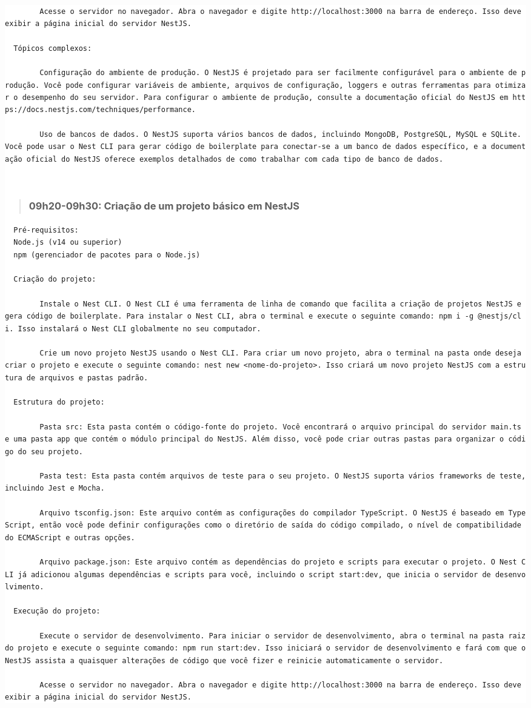             Acesse o servidor no navegador. Abra o navegador e digite http://localhost:3000 na barra de endereço. Isso deve exibir a página inicial do servidor NestJS.

      Tópicos complexos:

            Configuração do ambiente de produção. O NestJS é projetado para ser facilmente configurável para o ambiente de produção. Você pode configurar variáveis de ambiente, arquivos de configuração, loggers e outras ferramentas para otimizar o desempenho do seu servidor. Para configurar o ambiente de produção, consulte a documentação oficial do NestJS em https://docs.nestjs.com/techniques/performance.

            Uso de bancos de dados. O NestJS suporta vários bancos de dados, incluindo MongoDB, PostgreSQL, MySQL e SQLite. Você pode usar o Nest CLI para gerar código de boilerplate para conectar-se a um banco de dados específico, e a documentação oficial do NestJS oferece exemplos detalhados de como trabalhar com cada tipo de banco de dados.


<br>


> ### **09h20-09h30: Criação de um projeto básico em NestJS**

      Pré-requisitos:   
      Node.js (v14 ou superior)
      npm (gerenciador de pacotes para o Node.js)
      
      Criação do projeto:
      
            Instale o Nest CLI. O Nest CLI é uma ferramenta de linha de comando que facilita a criação de projetos NestJS e gera código de boilerplate. Para instalar o Nest CLI, abra o terminal e execute o seguinte comando: npm i -g @nestjs/cli. Isso instalará o Nest CLI globalmente no seu computador.

            Crie um novo projeto NestJS usando o Nest CLI. Para criar um novo projeto, abra o terminal na pasta onde deseja criar o projeto e execute o seguinte comando: nest new <nome-do-projeto>. Isso criará um novo projeto NestJS com a estrutura de arquivos e pastas padrão.

      Estrutura do projeto:

            Pasta src: Esta pasta contém o código-fonte do projeto. Você encontrará o arquivo principal do servidor main.ts e uma pasta app que contém o módulo principal do NestJS. Além disso, você pode criar outras pastas para organizar o código do seu projeto.

            Pasta test: Esta pasta contém arquivos de teste para o seu projeto. O NestJS suporta vários frameworks de teste, incluindo Jest e Mocha.

            Arquivo tsconfig.json: Este arquivo contém as configurações do compilador TypeScript. O NestJS é baseado em TypeScript, então você pode definir configurações como o diretório de saída do código compilado, o nível de compatibilidade do ECMAScript e outras opções.

            Arquivo package.json: Este arquivo contém as dependências do projeto e scripts para executar o projeto. O Nest CLI já adicionou algumas dependências e scripts para você, incluindo o script start:dev, que inicia o servidor de desenvolvimento.

      Execução do projeto:

            Execute o servidor de desenvolvimento. Para iniciar o servidor de desenvolvimento, abra o terminal na pasta raiz do projeto e execute o seguinte comando: npm run start:dev. Isso iniciará o servidor de desenvolvimento e fará com que o NestJS assista a quaisquer alterações de código que você fizer e reinicie automaticamente o servidor.

            Acesse o servidor no navegador. Abra o navegador e digite http://localhost:3000 na barra de endereço. Isso deve exibir a página inicial do servidor NestJS.
